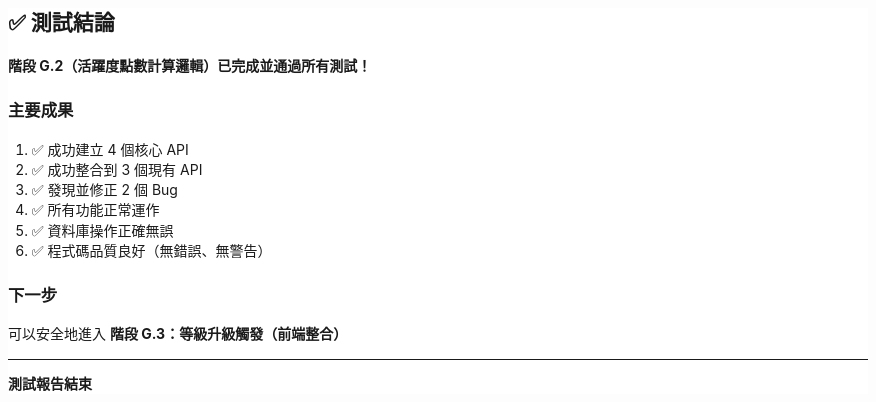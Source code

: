 ## ✅ 測試結論

**階段 G.2（活躍度點數計算邏輯）已完成並通過所有測試！**

### 主要成果
1. ✅ 成功建立 4 個核心 API
2. ✅ 成功整合到 3 個現有 API
3. ✅ 發現並修正 2 個 Bug
4. ✅ 所有功能正常運作
5. ✅ 資料庫操作正確無誤
6. ✅ 程式碼品質良好（無錯誤、無警告）

### 下一步
可以安全地進入 **階段 G.3：等級升級觸發（前端整合）**

---

**測試報告結束**

